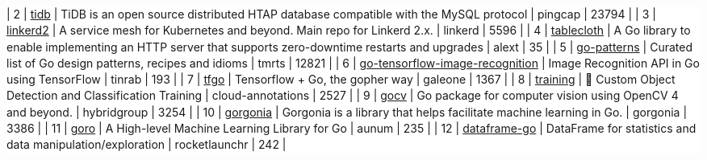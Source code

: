 | 2   | [tidb](https://github.com/pingcap/tidb)                                                           | TiDB is an open source distributed HTAP database compatible with the MySQL protocol                                                                                                                                                                                                                                                                                                                    | pingcap                  | 23794 |
| 3   | [linkerd2](https://github.com/linkerd/linkerd2)                                                   | A service mesh for Kubernetes and beyond. Main repo for Linkerd 2.x.                                                                                                                                                                                                                                                                                                                                   | linkerd                  | 5596  |
| 4   | [tablecloth](https://github.com/alext/tablecloth)                                                 | A Go library to enable implementing an HTTP server that supports zero-downtime restarts and upgrades                                                                                                                                                                                                                                                                                                   | alext                    | 35    |
| 5   | [go-patterns](https://github.com/tmrts/go-patterns)                                               | Curated list of Go design patterns, recipes and idioms                                                                                                                                                                                                                                                                                                                                                 | tmrts                    | 12821 |
| 6   | [go-tensorflow-image-recognition](https://github.com/tinrab/go-tensorflow-image-recognition)      | Image Recognition API in Go using TensorFlow                                                                                                                                                                                                                                                                                                                                                           | tinrab                   | 193   |
| 7   | [tfgo](https://github.com/galeone/tfgo)                                                           | Tensorflow + Go, the gopher way                                                                                                                                                                                                                                                                                                                                                                        | galeone                  | 1367  |
| 8   | [training](https://github.com/cloud-annotations/training)                                         | 🐝 Custom Object Detection and Classification Training                                                                                                                                                                                                                                                                                                                                                  | cloud-annotations        | 2527  |
| 9   | [gocv](https://github.com/hybridgroup/gocv)                                                       | Go package for computer vision using OpenCV 4 and beyond.                                                                                                                                                                                                                                                                                                                                              | hybridgroup              | 3254  |
| 10  | [gorgonia](https://github.com/gorgonia/gorgonia)                                                  | Gorgonia is a library that helps facilitate machine learning in Go.                                                                                                                                                                                                                                                                                                                                    | gorgonia                 | 3386  |
| 11  | [goro](https://github.com/aunum/goro)                                                             | A High-level Machine Learning Library for Go                                                                                                                                                                                                                                                                                                                                                           | aunum                    | 235   |
| 12  | [dataframe-go](https://github.com/rocketlaunchr/dataframe-go)                                     | DataFrame for statistics and data manipulation/exploration                                                                                                                                                                                                                                                                                                                                             | rocketlaunchr            | 242   |